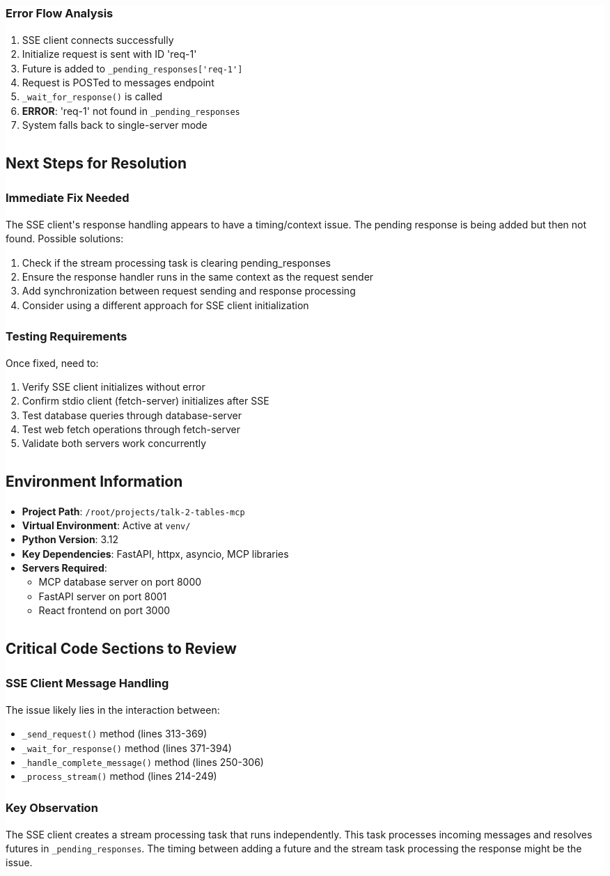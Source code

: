 ### Error Flow Analysis
1. SSE client connects successfully
2. Initialize request is sent with ID 'req-1'
3. Future is added to `_pending_responses['req-1']`
4. Request is POSTed to messages endpoint
5. `_wait_for_response()` is called
6. **ERROR**: 'req-1' not found in `_pending_responses`
7. System falls back to single-server mode

## Next Steps for Resolution

### Immediate Fix Needed
The SSE client's response handling appears to have a timing/context issue. The pending response is being added but then not found. Possible solutions:
1. Check if the stream processing task is clearing pending_responses
2. Ensure the response handler runs in the same context as the request sender
3. Add synchronization between request sending and response processing
4. Consider using a different approach for SSE client initialization

### Testing Requirements
Once fixed, need to:
1. Verify SSE client initializes without error
2. Confirm stdio client (fetch-server) initializes after SSE
3. Test database queries through database-server
4. Test web fetch operations through fetch-server
5. Validate both servers work concurrently

## Environment Information
- **Project Path**: `/root/projects/talk-2-tables-mcp`
- **Virtual Environment**: Active at `venv/`
- **Python Version**: 3.12
- **Key Dependencies**: FastAPI, httpx, asyncio, MCP libraries
- **Servers Required**:
  - MCP database server on port 8000
  - FastAPI server on port 8001
  - React frontend on port 3000

## Critical Code Sections to Review

### SSE Client Message Handling
The issue likely lies in the interaction between:
- `_send_request()` method (lines 313-369)
- `_wait_for_response()` method (lines 371-394)
- `_handle_complete_message()` method (lines 250-306)
- `_process_stream()` method (lines 214-249)

### Key Observation
The SSE client creates a stream processing task that runs independently. This task processes incoming messages and resolves futures in `_pending_responses`. The timing between adding a future and the stream task processing the response might be the issue.
